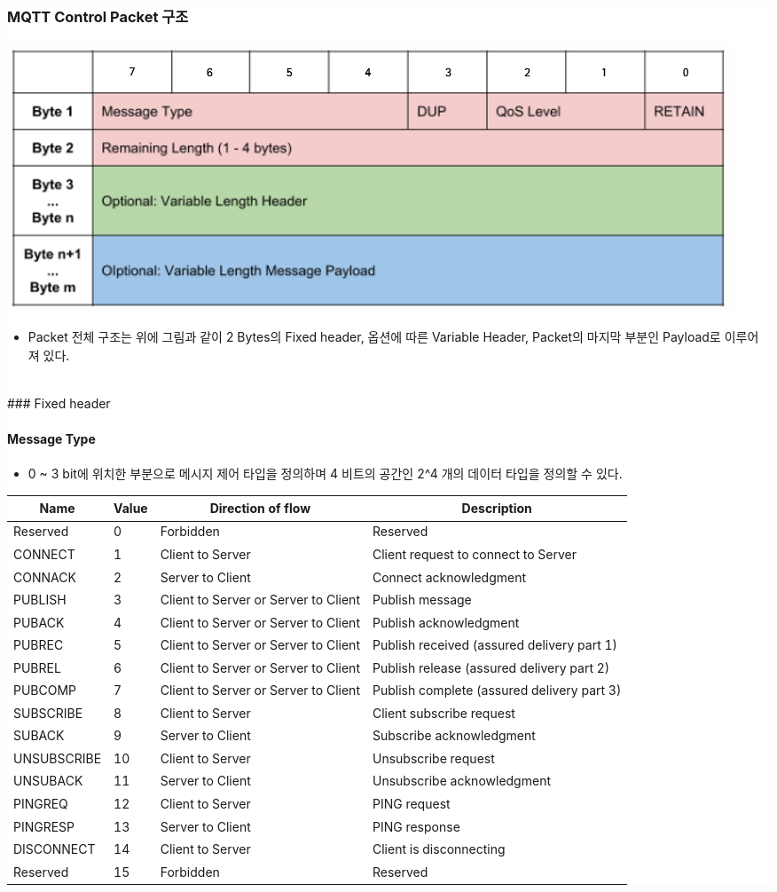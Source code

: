 ### MQTT Control Packet 구조

![MQTT](/img/mqtt/4/packet_structure.png)

* Packet 전체 구조는 위에 그림과 같이 2 Bytes의 Fixed header, 옵션에 따른 Variable Header, Packet의 마지막 부분인 Payload로 이루어져 있다.

<br/>
### Fixed header

#### Message Type

* 0 ~ 3 bit에 위치한 부분으로 메시지 제어 타입을 정의하며 4 비트의 공간인 2^4 개의 데이터 타입을 정의할 수 있다.

Name     | Value     | Direction of flow     | Description
----- | ----- | ----- | -----
Reserved  | 0     | Forbidden     | Reserved
CONNECT   | 1     | 	Client to Server     | Client request to connect to Server
CONNACK   | 2     | Server to Client     | Connect acknowledgment
PUBLISH   | 3     | Client to Server or Server to Client     | Publish message
PUBACK    | 4     | Client to Server or Server to Client     | Publish acknowledgment
PUBREC    | 5     | Client to Server or Server to Client     | Publish received (assured delivery part 1)
PUBREL    | 6     | Client to Server or Server to Client     | Publish release (assured delivery part 2)
PUBCOMP   | 7     | Client to Server or Server to Client     | Publish complete (assured delivery part 3)
SUBSCRIBE | 8     | Client to Server     | Client subscribe request
SUBACK    | 9     | Server to Client     | Subscribe acknowledgment
UNSUBSCRIBE | 10     | Client to Server     | Unsubscribe request
UNSUBACK  | 11     | Server to Client     | Unsubscribe acknowledgment
PINGREQ   | 12     | Client to Server     | PING request
PINGRESP  | 13     | Server to Client     | PING response
DISCONNECT| 14     | Client to Server     | Client is disconnecting
Reserved  | 15     | Forbidden     | Reserved

